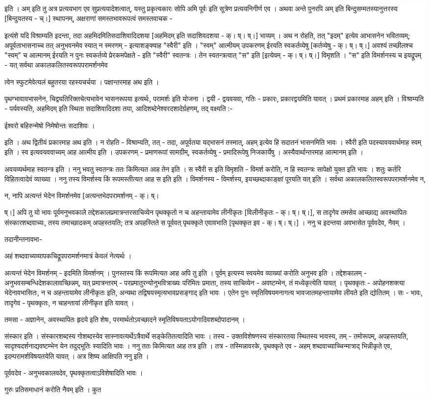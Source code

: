 इति । अम् इति तु अत्र प्रत्ययभाग एव सुप्रत्ययादेशत्वात्, यस्तु प्रकृत्यकारः सोपि अमि पूर्वः इति सूत्रेण प्रत्ययनिगीर्ण एव । अथवा अन्ते पुनरपि अम् इति बिन्दुसम्मतस्यानुत्तरस्य [बिन्दुयतस्य - च्।] स्थापनम्, अक्षराणां समस्तभावरूपत्वं समस्तवाचक -

इत्यंशे यदि विश्राम्यति इदन्ता, तदा अहमिदमितिसदाशिवादिदशया [अहमिदम् इति सदाशिवदशया - क्। ष्। ष्।] भाव्यम् । अथ न रोहति, तत् "इदम्" इत्येव आभासनेन भवितव्यम्; अपूर्वताभासनाच्च तत् अनुभवनमेव स्यात् न स्मरणम् - इत्याशङ्क्याह "स्वैरी" इति । "स्वम्" आत्मीयम् उपकरणम् ईरयति स्वकर्तव्येषु [कर्तव्येषु - क्। ष्। ष्।] अवश्यं तच्छीलश्च "स्वम्" च आत्मानम् ईरयति न पुनः स्वकर्तव्ये प्रेरकमपेक्षते - इति "स्वैरी" स्वतन्त्रः । तेन स्वतन्त्रत्वात् "स" इति [इत्येवम् - क्। ष्। ष्।] विमृशति । "स" इति विमर्शनस्य च इयद्रूपम् - यत् सर्वथा अकालकलितस्वरूपपरामर्शनमेव

त्वेन स्फुटमेवेत्यलं बहुतरया रहस्यचर्चया । पक्षान्तरमाह अथ इति ।

पृथग्भावावभासनेन, चिद्व्यतिरिक्तचेत्यभावेन भासनरूपया इत्यर्थः, परामर्शः इति योजना । द्वयी - द्वयवयवा, गतिः - प्रकारः, प्रकारद्वयमिति यावत् । प्रथमं प्रकारमाह अहम् इति । विश्राम्यति - पर्यवस्यति, अहमिदम् इति स्थिता सदाशिवादिदशा तया, आदिशब्देनेश्वरदशादेर्ग्रहणम्, तद् वक्ष्यति :-

ईश्वरो बहिरुन्मेषो निमेषोन्तः सदाशिवः ।

इति । अथ द्वितीयं प्रकारमाह अथ इति । न रोहति - विश्राम्यति, तत् - तदा, अपूर्वतया यद्भासनं तस्मात्, अहम् इत्येव हि सदातनं भासनमिति भावः । स्वैरी इति पदस्यावयवार्थमाह स्वम् इति । स्व इत्यवयववाच्यम् आह आत्मीय इति । उपकरणम् - प्रमाणरूपां सामग्रीम्, स्वकर्तव्येषु - प्रमादिरूपेषु निजकार्येषु । अस्यैवार्थान्तरमाह आत्मानम् इति ।

अवयव्यर्थमाह स्वतन्त्र इति । ननु भवतु स्वतन्त्रः ततः किमित्यत आह तेन इति । स स्वैरी स इति विमृशति - विमर्श करोति, न हि स्वतन्त्रः सापेक्षो युक्त इति भावः । शतुः कर्तरि विहितत्वादेवं व्याख्या । ननु तस्य विमर्शस्य किं रूपमस्तीत्यत आह स इति इति । विमर्शनस्य - विमर्शस्य, इयच्छब्दाकाङ्क्षां पूरयति यत् इति । सर्वथा अकालकलितस्वरूपपरामर्शनमेव न,

न, नापि अत्यन्तं भेदेन विमर्शनमेव [अत्यन्तभेदपरामर्शनम् - क्। ष्।

ष्।] अपि तु यो भावः पूर्वमनुभवकाले तद्देशकालप्रमात्रन्तरसाचिव्येन पृथक्कृतो न च अहन्तायामेव लीनीकृतः [विलीनीकृतः - क्। ष्। ष्।], स तादृगेव तमसेव आच्छाद्य अवस्थापितः संस्कारशब्दवाच्यः, तस्य तमाच्छादकम् अपहस्तयति; तत्र अपहस्तिते स पूर्ववत् पृथक्कृते एवावभाति [पृथक्कृत इव - क्। ष्। ष्।] । ननु च इदन्तया अवभासेत पूर्ववदेव, नैवम् ।

तदानीन्तनावभा-

अहं शब्दवाच्यव्यापकचिद्रूपपरामर्शनमात्रं केवलं नेत्यर्थः ।

अत्यन्तं भेदेन विमर्शनम् - इदमिति विमर्शनम् । पुनस्तस्य किं रूपमित्यत आह अपि तु इति । पूर्वम् इत्यस्य स्वयमेव व्याख्यां करोति अनुभव इति । तद्देशकालम् - अनुभवसम्बन्धिदेशकालावच्छिन्नम्, यत् प्रमात्रन्तरम् - परप्रमातुरन्योनुभवित्राख्यः परिमितः प्रमाता, तस्य साचिव्येन - अवष्टम्भेन, तं मध्येकृत्येति यावत् । पृथक्कृतः - अपोहनशक्त्या भेदेनावभासितः, न च अहन्तायामेव लीनीकृतः इति, अन्यथा तद्विषयस्मृत्यभावप्रसङ्गाद् इति भावः । एतेन पुनः स्मृतिविषयमनागत्य भावजातमहन्तायामेव लीयते इति द्योतितम् । सः - भावः, तादृगेव - पृथक्कृतः, न चाहन्तायां लीनीकृत इति यावत् ।

तमसा - अज्ञानेन, अवस्थापितः हृदये इति शेषः, परमार्थतोऽवच्छादने स्मृतिविषयताऽयोगादिवशब्दोपादानम् ।

संस्कार इति । संस्कारशब्दस्य गोशब्दस्येव सास्नावत्यर्थेऽत्रैवार्थे सङ्केतितत्वादिति भावः । तस्य - उक्तविशेषणस्य संस्कारतया स्थितस्य भावस्य, तम् - तमोरूपम्, अपहस्तयति, सादृश्यदर्शनाद्यवष्टम्भेन येन तदुद्भूतिः स्यादिति भावः । ननु ततः किमित्यत आह तत्र इति । तत्र - तस्मिन्नावरके, पृथक्कृते एव - अहम् शब्दवाच्याच्चिन्मात्राद् भिन्नीकृते एव, इदम्परामर्शविषयतयेति यावत् । अत्र शिष्य आक्षिपति ननु इति ।

पूर्ववदेव - अनुभवकालवदेव, पृथक्कृतत्वाऽविशेषादिति भावः ।

गुरुः प्रतिसमाधानं करोति नैवम् इति । कुत
